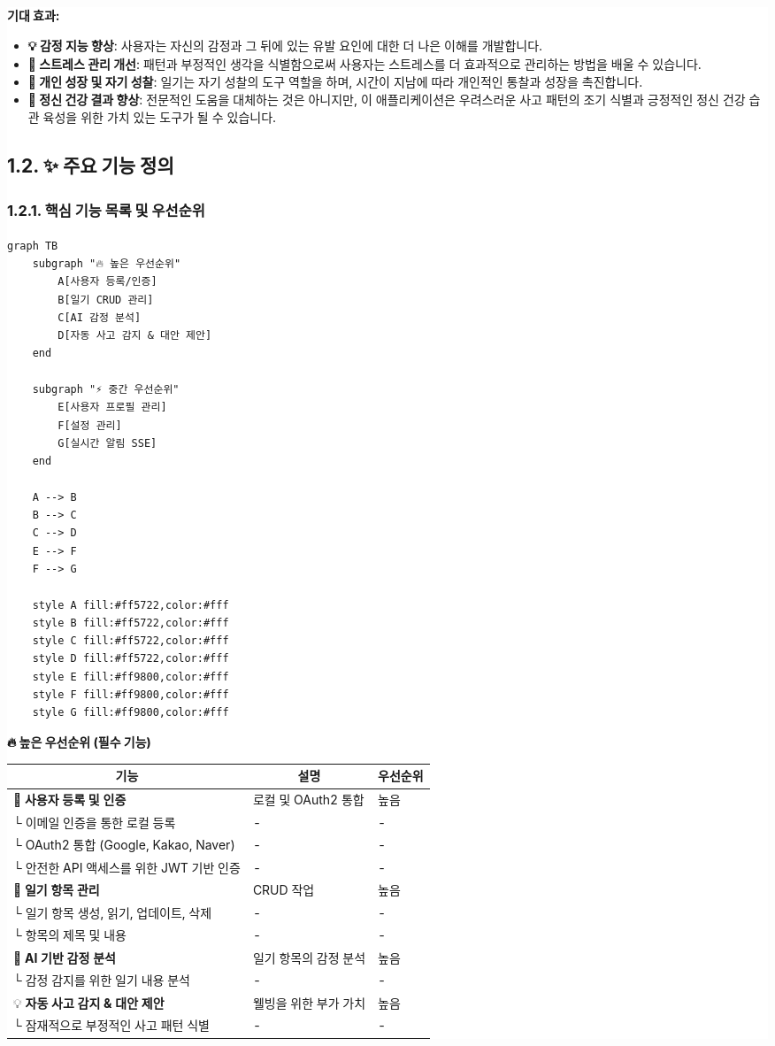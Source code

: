 **기대 효과:**

- **💡 감정 지능 향상**: 사용자는 자신의 감정과 그 뒤에 있는 유발 요인에 대한 더 나은 이해를 개발합니다.
- **🧘 스트레스 관리 개선**: 패턴과 부정적인 생각을 식별함으로써 사용자는 스트레스를 더 효과적으로 관리하는 방법을 배울 수 있습니다.
- **🌱 개인 성장 및 자기 성찰**: 일기는 자기 성찰의 도구 역할을 하며, 시간이 지남에 따라 개인적인 통찰과 성장을 촉진합니다.
- **💚 정신 건강 결과 향상**: 전문적인 도움을 대체하는 것은 아니지만, 이 애플리케이션은 우려스러운 사고 패턴의 조기 식별과 긍정적인 정신 건강 습관 육성을 위한 가치 있는 도구가 될 수 있습니다.

## 1.2. ✨ 주요 기능 정의

### 1.2.1. 핵심 기능 목록 및 우선순위

```mermaid
graph TB
    subgraph "🔥 높은 우선순위"
        A[사용자 등록/인증]
        B[일기 CRUD 관리]
        C[AI 감정 분석]
        D[자동 사고 감지 & 대안 제안]
    end

    subgraph "⚡ 중간 우선순위"
        E[사용자 프로필 관리]
        F[설정 관리]
        G[실시간 알림 SSE]
    end

    A --> B
    B --> C
    C --> D
    E --> F
    F --> G

    style A fill:#ff5722,color:#fff
    style B fill:#ff5722,color:#fff
    style C fill:#ff5722,color:#fff
    style D fill:#ff5722,color:#fff
    style E fill:#ff9800,color:#fff
    style F fill:#ff9800,color:#fff
    style G fill:#ff9800,color:#fff
```

**🔥 높은 우선순위 (필수 기능)**

| 기능                                     | 설명                  | 우선순위 |
| ---------------------------------------- | --------------------- | -------- |
| 🔐 **사용자 등록 및 인증**               | 로컬 및 OAuth2 통합   | 높음     |
| └ 이메일 인증을 통한 로컬 등록           | -                     | -        |
| └ OAuth2 통합 (Google, Kakao, Naver)     | -                     | -        |
| └ 안전한 API 액세스를 위한 JWT 기반 인증 | -                     | -        |
| 📝 **일기 항목 관리**                    | CRUD 작업             | 높음     |
| └ 일기 항목 생성, 읽기, 업데이트, 삭제   | -                     | -        |
| └ 항목의 제목 및 내용                    | -                     | -        |
| 🧠 **AI 기반 감정 분석**                 | 일기 항목의 감정 분석 | 높음     |
| └ 감정 감지를 위한 일기 내용 분석        | -                     | -        |
| 💡 **자동 사고 감지 & 대안 제안**        | 웰빙을 위한 부가 가치 | 높음     |
| └ 잠재적으로 부정적인 사고 패턴 식별     | -                     | -        |